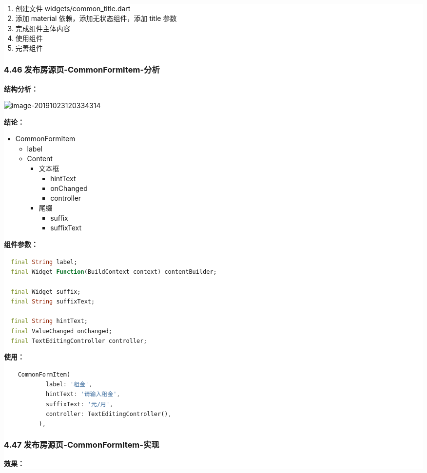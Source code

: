 1. 创建文件 widgets/common_title.dart
2. 添加 material 依赖，添加无状态组件，添加 title 参数
3. 完成组件主体内容
4. 使用组件
5. 完善组件

### 4.46 发布房源页-CommonFormItem-分析

**结构分析：**

  <img src="https://tva1.sinaimg.cn/large/006y8mN6ly1g88040g74ij30cm0myq65.jpg" alt="image-20191023120334314" style="zoom:100%;" />

**结论：**

+ CommonFormItem
  + label
  + Content
    + 文本框
      + hintText
      + onChanged
      + controller
    + 尾缀
      + suffix
      + suffixText

**组件参数：**

```dart
  final String label;
  final Widget Function(BuildContext context) contentBuilder;

  final Widget suffix;
  final String suffixText;

  final String hintText;
  final ValueChanged onChanged;
  final TextEditingController controller;
```

**使用：**

```dart
    CommonFormItem(
            label: '租金',
            hintText: '请输入租金',
            suffixText: '元/月',
            controller: TextEditingController(),
          ),
```



### 4.47 发布房源页-CommonFormItem-实现

**效果：**
